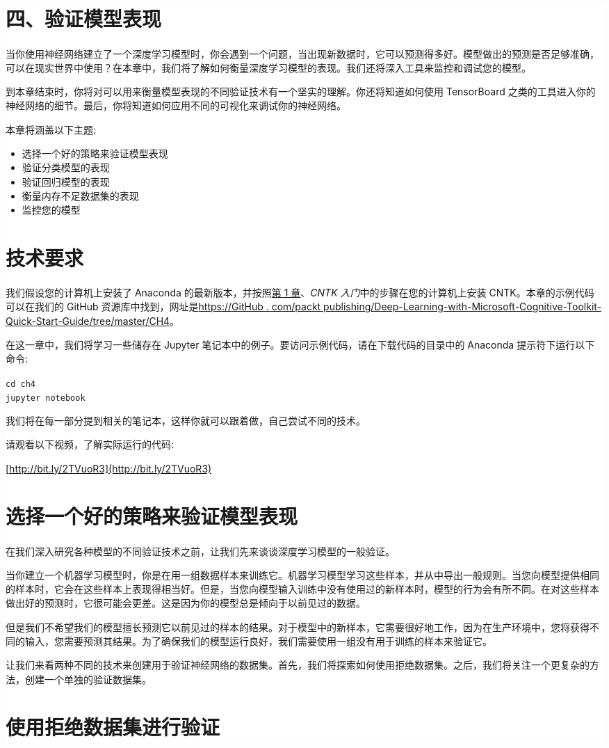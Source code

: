 

# 四、验证模型表现

当你使用神经网络建立了一个深度学习模型时，你会遇到一个问题，当出现新数据时，它可以预测得多好。模型做出的预测是否足够准确，可以在现实世界中使用？在本章中，我们将了解如何衡量深度学习模型的表现。我们还将深入工具来监控和调试您的模型。

到本章结束时，你将对可以用来衡量模型表现的不同验证技术有一个坚实的理解。你还将知道如何使用 TensorBoard 之类的工具进入你的神经网络的细节。最后，你将知道如何应用不同的可视化来调试你的神经网络。

本章将涵盖以下主题:

*   选择一个好的策略来验证模型表现
*   验证分类模型的表现
*   验证回归模型的表现
*   衡量内存不足数据集的表现
*   监控您的模型



# 技术要求

我们假设您的计算机上安装了 Anaconda 的最新版本，并按照[第 1 章](9a2c8c46-f9a0-4e05-86ef-31300a28a7ba.xhtml)、*CNTK 入门*中的步骤在您的计算机上安装 CNTK。本章的示例代码可以在我们的 GitHub 资源库中找到，网址是[https://GitHub . com/packt publishing/Deep-Learning-with-Microsoft-Cognitive-Toolkit-Quick-Start-Guide/tree/master/CH4](https://github.com/PacktPublishing/Deep-Learning-with-Microsoft-Cognitive-Toolkit-Quick-Start-Guide/tree/master/ch4)。

在这一章中，我们将学习一些储存在 Jupyter 笔记本中的例子。要访问示例代码，请在下载代码的目录中的 Anaconda 提示符下运行以下命令:

```py
cd ch4
jupyter notebook
```

我们将在每一部分提到相关的笔记本，这样你就可以跟着做，自己尝试不同的技术。

请观看以下视频，了解实际运行的代码:

[http://bit.ly/2TVuoR3](http://bit.ly/2TVuoR3)



# 选择一个好的策略来验证模型表现

在我们深入研究各种模型的不同验证技术之前，让我们先来谈谈深度学习模型的一般验证。

当你建立一个机器学习模型时，你是在用一组数据样本来训练它。机器学习模型学习这些样本，并从中导出一般规则。当您向模型提供相同的样本时，它会在这些样本上表现得相当好。但是，当您向模型输入训练中没有使用过的新样本时，模型的行为会有所不同。在对这些样本做出好的预测时，它很可能会更差。这是因为你的模型总是倾向于以前见过的数据。

但是我们不希望我们的模型擅长预测它以前见过的样本的结果。对于模型中的新样本，它需要很好地工作，因为在生产环境中，您将获得不同的输入，您需要预测其结果。为了确保我们的模型运行良好，我们需要使用一组没有用于训练的样本来验证它。

让我们来看两种不同的技术来创建用于验证神经网络的数据集。首先，我们将探索如何使用拒绝数据集。之后，我们将关注一个更复杂的方法，创建一个单独的验证数据集。



# 使用拒绝数据集进行验证
